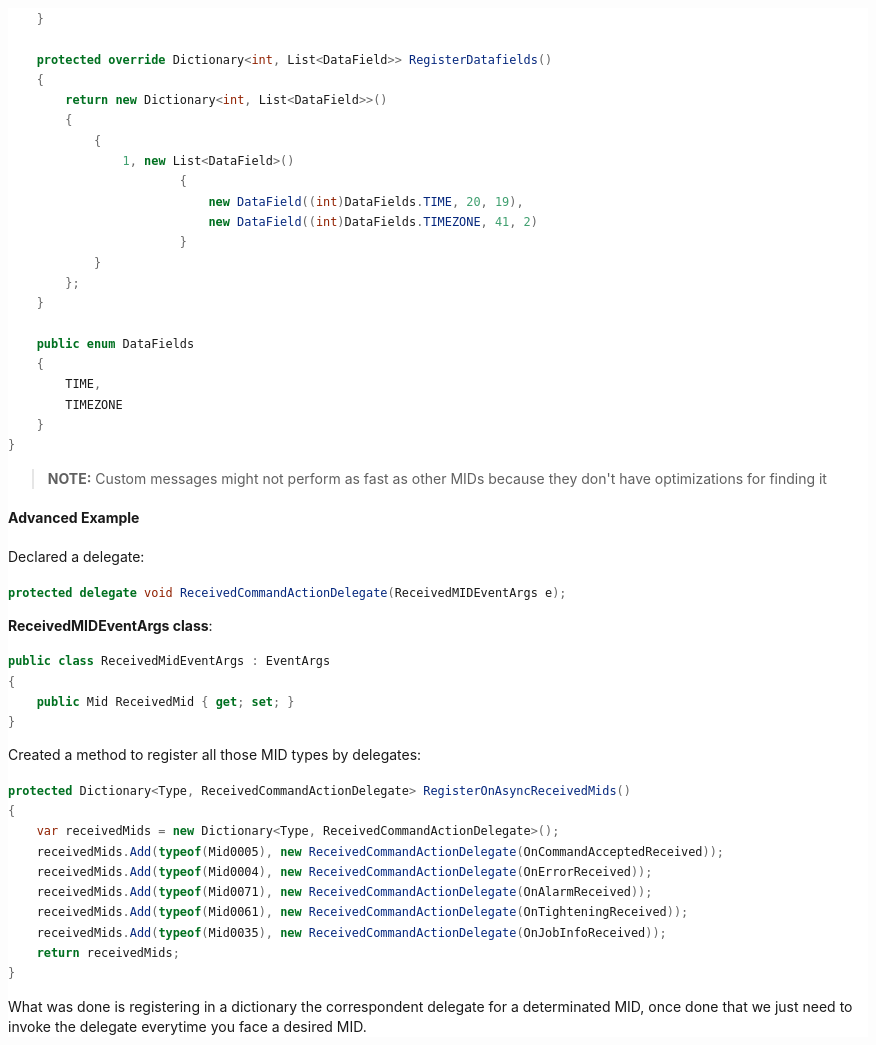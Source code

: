 ``` csharp
    }

    protected override Dictionary<int, List<DataField>> RegisterDatafields()
    {
        return new Dictionary<int, List<DataField>>()
        {
            {
                1, new List<DataField>()
                        {
                            new DataField((int)DataFields.TIME, 20, 19),
                            new DataField((int)DataFields.TIMEZONE, 41, 2)
                        }
            }
        };
    }

    public enum DataFields
    {
        TIME,
        TIMEZONE
    }
}
```

> **NOTE:** Custom messages might not perform as fast as other MIDs because they don't have optimizations for finding it

#### Advanced Example

Declared a delegate:

``` csharp
protected delegate void ReceivedCommandActionDelegate(ReceivedMIDEventArgs e);
```
**ReceivedMIDEventArgs class**:
``` csharp
public class ReceivedMidEventArgs : EventArgs
{
    public Mid ReceivedMid { get; set; }
}
```
Created a method to register all those MID types by delegates:

``` csharp
protected Dictionary<Type, ReceivedCommandActionDelegate> RegisterOnAsyncReceivedMids()
{
    var receivedMids = new Dictionary<Type, ReceivedCommandActionDelegate>();
    receivedMids.Add(typeof(Mid0005), new ReceivedCommandActionDelegate(OnCommandAcceptedReceived));
    receivedMids.Add(typeof(Mid0004), new ReceivedCommandActionDelegate(OnErrorReceived));
    receivedMids.Add(typeof(Mid0071), new ReceivedCommandActionDelegate(OnAlarmReceived));
    receivedMids.Add(typeof(Mid0061), new ReceivedCommandActionDelegate(OnTighteningReceived));
    receivedMids.Add(typeof(Mid0035), new ReceivedCommandActionDelegate(OnJobInfoReceived));
    return receivedMids;
}
```
What was done is registering in a dictionary the correspondent delegate for a determinated MID, once done that we just need to invoke the delegate everytime you face a desired MID.
